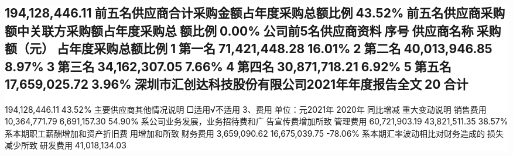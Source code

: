 194,128,446.11
前五名供应商合计采购金额占年度采购总额比例
43.52%
前五名供应商采购额中关联方采购额占年度采购总
额比例
0.00%
公司前5名供应商资料
序号
供应商名称
采购额（元）
占年度采购总额比例
1
第一名
71,421,448.28
16.01%
2
第二名
40,013,946.85
8.97%
3
第三名
34,162,307.05
7.66%
4
第四名
30,871,718.21
6.92%
5
第五名
17,659,025.72
3.96%
深圳市汇创达科技股份有限公司2021年年度报告全文
20
合计
--
194,128,446.11
43.52%
主要供应商其他情况说明
□适用√不适用
3、费用
单位：元2021年
2020年
同比增减
重大变动说明
销售费用
10,364,771.79
6,691,157.30
54.90%
系公司业务发展，业务招待费和广
告宣传费增加所致
管理费用
60,721,903.19
43,821,511.35
38.57%
系本期职工薪酬增加和资产折旧费
用增加和所致
财务费用
3,659,090.62
16,675,039.75
-78.06%
系本期汇率波动相比对财务造成的
损失减少所致
研发费用
41,018,134.03